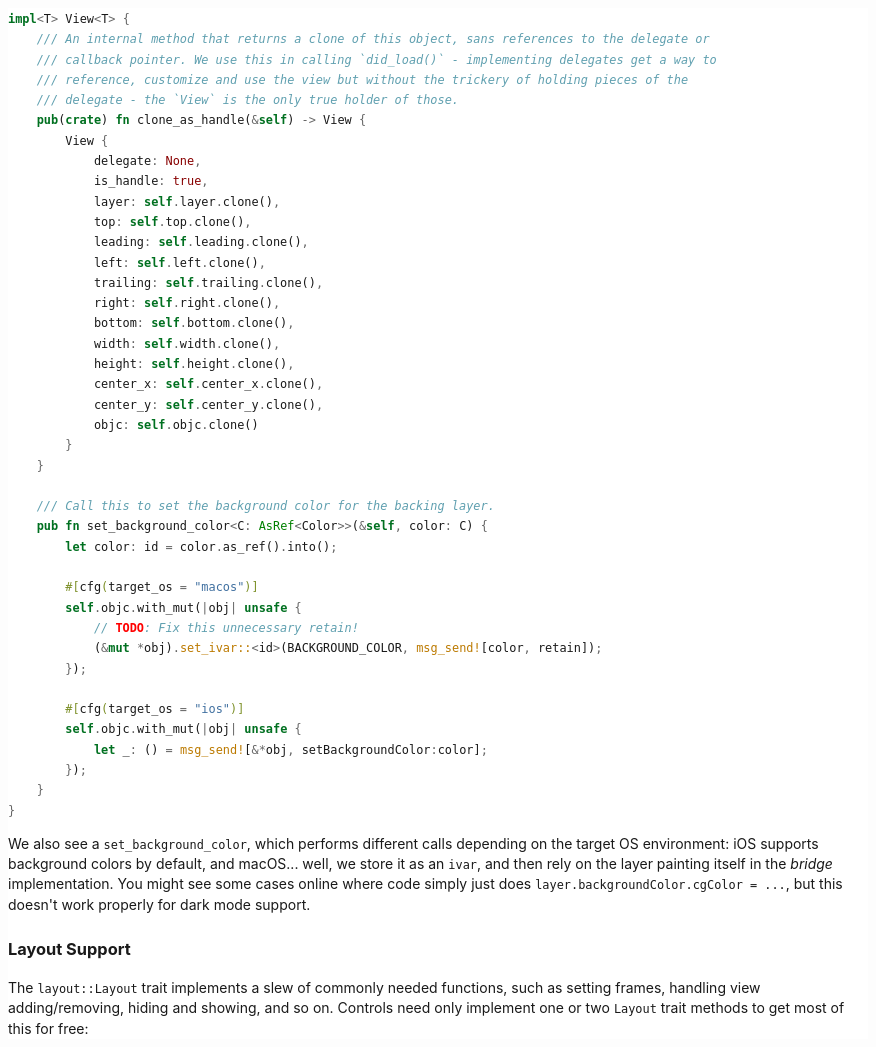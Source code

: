 ``` rust
impl<T> View<T> {
    /// An internal method that returns a clone of this object, sans references to the delegate or
    /// callback pointer. We use this in calling `did_load()` - implementing delegates get a way to
    /// reference, customize and use the view but without the trickery of holding pieces of the
    /// delegate - the `View` is the only true holder of those.
    pub(crate) fn clone_as_handle(&self) -> View {
        View {
            delegate: None,
            is_handle: true,
            layer: self.layer.clone(),
            top: self.top.clone(),
            leading: self.leading.clone(),
            left: self.left.clone(),
            trailing: self.trailing.clone(),
            right: self.right.clone(),
            bottom: self.bottom.clone(),
            width: self.width.clone(),
            height: self.height.clone(),
            center_x: self.center_x.clone(),
            center_y: self.center_y.clone(),
            objc: self.objc.clone()
        }
    }

    /// Call this to set the background color for the backing layer.
    pub fn set_background_color<C: AsRef<Color>>(&self, color: C) {
        let color: id = color.as_ref().into();

        #[cfg(target_os = "macos")]
        self.objc.with_mut(|obj| unsafe {
            // TODO: Fix this unnecessary retain!
            (&mut *obj).set_ivar::<id>(BACKGROUND_COLOR, msg_send![color, retain]);
        });

        #[cfg(target_os = "ios")]
        self.objc.with_mut(|obj| unsafe {
            let _: () = msg_send![&*obj, setBackgroundColor:color];
        });
    }
}
```

We also see a `set_background_color`, which performs different calls depending on the target OS environment: iOS supports background colors by default, and macOS... well, we store it as an `ivar`, and then rely on the
layer painting itself in the _bridge_ implementation. You might see some cases online where code simply just does `layer.backgroundColor.cgColor = ...`, but this doesn't work properly for dark mode support.

### Layout Support
The `layout::Layout` trait implements a slew of commonly needed functions, such as setting frames, handling view adding/removing, hiding and showing, and so on. Controls need only implement one or two `Layout` trait methods
to get most of this for free:
